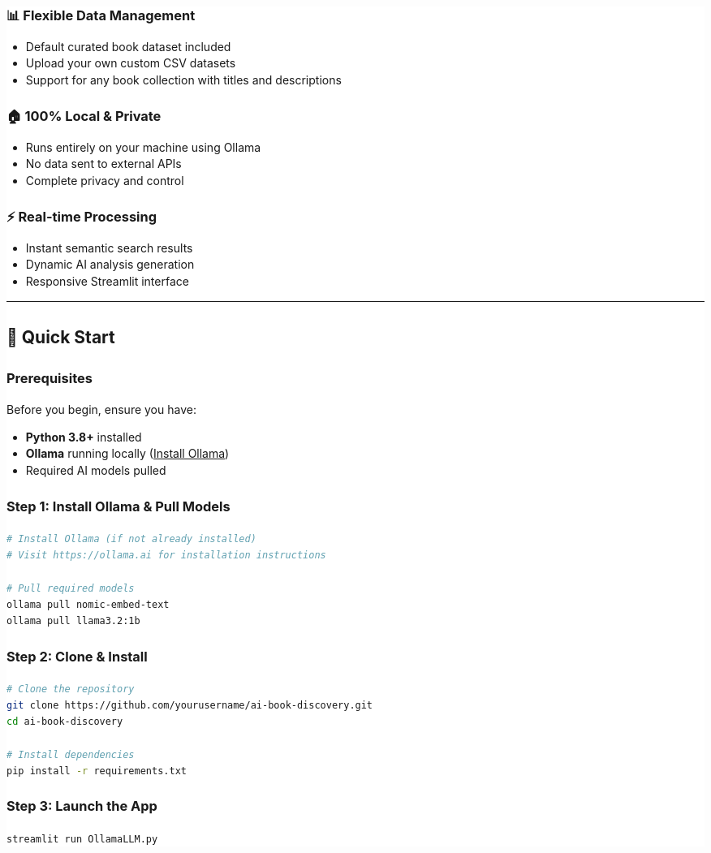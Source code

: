 ### 📊 **Flexible Data Management**
- Default curated book dataset included
- Upload your own custom CSV datasets
- Support for any book collection with titles and descriptions

### 🏠 **100% Local & Private**
- Runs entirely on your machine using Ollama
- No data sent to external APIs
- Complete privacy and control

### ⚡ **Real-time Processing**
- Instant semantic search results
- Dynamic AI analysis generation
- Responsive Streamlit interface

---

## 🚀 Quick Start

### Prerequisites

Before you begin, ensure you have:

- **Python 3.8+** installed
- **Ollama** running locally ([Install Ollama](https://ollama.ai))
- Required AI models pulled

### Step 1: Install Ollama & Pull Models

```bash
# Install Ollama (if not already installed)
# Visit https://ollama.ai for installation instructions

# Pull required models
ollama pull nomic-embed-text
ollama pull llama3.2:1b
```

### Step 2: Clone & Install

```bash
# Clone the repository
git clone https://github.com/yourusername/ai-book-discovery.git
cd ai-book-discovery

# Install dependencies
pip install -r requirements.txt
```

### Step 3: Launch the App

```bash
streamlit run OllamaLLM.py
```
